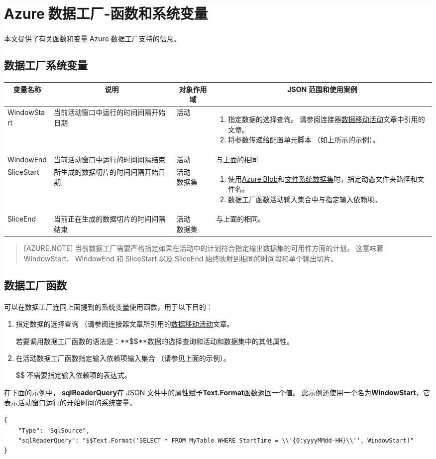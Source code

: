 <properties 
    pageTitle="数据工厂函数和系统变量 |Microsoft Azure" 
    description="提供 Azure 数据工厂函数和系统变量的列表" 
    documentationCenter="" 
    authors="sharonlo101" 
    manager="jhubbard" 
    editor="monicar"
    services="data-factory"
/>

<tags 
    ms.service="data-factory" 
    ms.workload="data-services" 
    ms.tgt_pltfrm="na" 
    ms.devlang="na" 
    ms.topic="article" 
    ms.date="10/11/2016" 
    ms.author="shlo"/>

# <a name="azure-data-factory---functions-and-system-variables"></a>Azure 数据工厂-函数和系统变量
本文提供了有关函数和变量 Azure 数据工厂支持的信息。
  
## <a name="data-factory-system-variables"></a>数据工厂系统变量

变量名称 | 说明 | 对象作用域 | JSON 范围和使用案例
------------- | ----------- | ------------ | ------------------------
WindowStart | 当前活动窗口中运行的时间间隔开始日期 | 活动 | <ol><li>指定数据的选择查询。 请参阅连接器[数据移动活动](data-factory-data-movement-activities.md)文章中引用的文章。</li><li>将参数传递给配置单元脚本 （如上所示的示例）。</li>
WindowEnd | 当前活动窗口中运行的时间间隔结束 | 活动 | 与上面的相同
SliceStart | 所生成的数据切片的时间间隔开始日期 | 活动<br/>数据集 | <ol><li>使用[Azure Blob](data-factory-azure-blob-connector.md)和[文件系统数据集](data-factory-onprem-file-system-connector.md)时，指定动态文件夹路径和文件名。</li><li>数据工厂函数活动输入集合中与指定输入依赖项。</li></ol>
SliceEnd | 当前正在生成的数据切片的时间间隔结束 | 活动<br/>数据集 | 与上面的相同。 

> [AZURE.NOTE] 当前数据工厂需要严格指定如果在活动中的计划符合指定输出数据集的可用性方面的计划。 这意味着 WindowStart、 WindowEnd 和 SliceStart 以及 SliceEnd 始终映射到相同的时间段和单个输出切片。
 
## <a name="data-factory-functions"></a>数据工厂函数 

可以在数据工厂连同上面提到的系统变量使用函数，用于以下目的︰

1.  指定数据的选择查询 （请参阅连接器文章所引用的[数据移动活动](data-factory-data-movement-activities.md)文章。

    若要调用数据工厂函数的语法是︰**$$**数据的选择查询和活动和数据集中的其他属性。  
2. 在活动数据工厂函数指定输入依赖项输入集合 （请参见上面的示例）。

    $$ 不需要指定输入依赖项的表达式。   

在下面的示例中， **sqlReaderQuery**在 JSON 文件中的属性赋予**Text.Format**函数返回一个值。 此示例还使用一个名为**WindowStart**，它表示活动窗口运行的开始时间的系统变量。
    
    {
        "Type": "SqlSource",
        "sqlReaderQuery": "$$Text.Format('SELECT * FROM MyTable WHERE StartTime = \\'{0:yyyyMMdd-HH}\\'', WindowStart)"
    }
